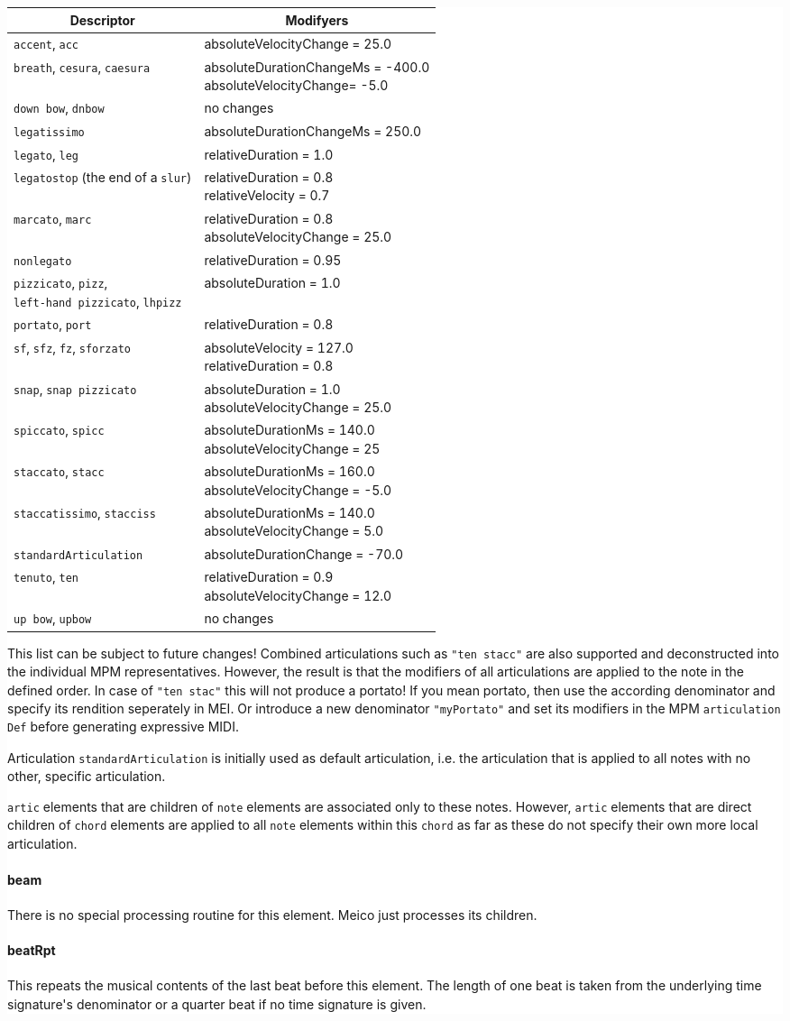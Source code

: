 | Descriptor                         | Modifyers                                                           |
|------------------------------------|---------------------------------------------------------------------|
| `accent`, `acc`                    | absoluteVelocityChange = 25.0                                       |
| `breath`, `cesura`, `caesura`      | absoluteDurationChangeMs = -400.0 <br> absoluteVelocityChange= -5.0 |
| `down bow`, `dnbow`                | no changes                                                          |
| `legatissimo`                      | absoluteDurationChangeMs = 250.0                                    |
| `legato`, `leg`                    | relativeDuration = 1.0                                              |
| `legatostop` (the end of a `slur`) | relativeDuration = 0.8 <br> relativeVelocity = 0.7                  |
| `marcato`, `marc`                  | relativeDuration = 0.8 <br> absoluteVelocityChange = 25.0           |
| `nonlegato`                        | relativeDuration = 0.95                                             |
| `pizzicato`, `pizz`, <br> `left-hand pizzicato`, `lhpizz` | absoluteDuration = 1.0                       |
| `portato`, `port`                  | relativeDuration = 0.8                                              |
| `sf`, `sfz`, `fz`, `sforzato`      | absoluteVelocity = 127.0 <br> relativeDuration = 0.8                |
| `snap`, `snap pizzicato`           | absoluteDuration = 1.0 <br> absoluteVelocityChange = 25.0           |
| `spiccato`, `spicc`                | absoluteDurationMs = 140.0 <br> absoluteVelocityChange = 25         |
| `staccato`, `stacc`                | absoluteDurationMs = 160.0 <br> absoluteVelocityChange = -5.0       |
| `staccatissimo`, `stacciss`        | absoluteDurationMs = 140.0 <br> absoluteVelocityChange = 5.0        |
| `standardArticulation`             | absoluteDurationChange = -70.0                                      |
| `tenuto`, `ten`                    | relativeDuration = 0.9 <br> absoluteVelocityChange = 12.0           |
| `up bow`, `upbow`                  | no changes                                                          |

This list can be subject to future changes! Combined articulations such as `"ten stacc"` are also supported and deconstructed into the individual MPM representatives. However, the result is that the modifiers of all articulations are applied to the note in the defined order. In case of `"ten stac"` this will not produce a portato! If you mean portato, then use the according denominator and specify its rendition seperately in MEI. Or introduce a new denominator `"myPortato"` and set its modifiers in the MPM `articulationDef` before generating expressive MIDI. 

Articulation `standardArticulation` is initially used as default articulation, i.e. the articulation that is applied to all notes with no other, specific articulation.

`artic` elements that are children of `note` elements are associated only to these notes. However, `artic` elements that are direct children of `chord` elements are applied to all `note` elements within this `chord` as far as these do not specify their own more local articulation.

#### beam
There is no special processing routine for this element. Meico just processes its children.

#### beatRpt
This repeats the musical contents of the last beat before this element. The length of one beat is taken from the underlying time signature's denominator or a quarter beat if no time signature is given.

